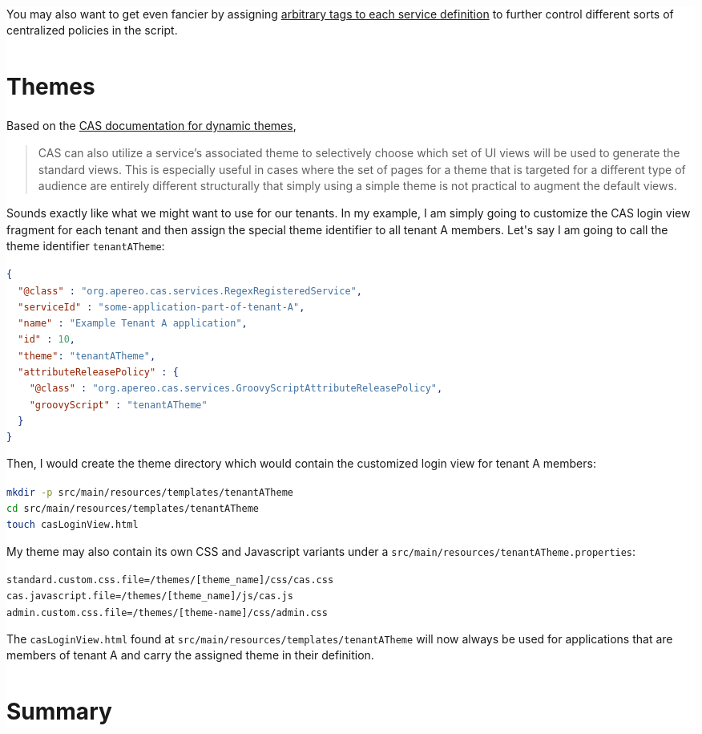 You may also want to get even fancier by assigning [arbitrary tags to each service definition](https://apereo.github.io/cas/5.3.x/installation/Configuring-Service-Custom-Properties.html) to further control different sorts of centralized policies in the script.

# Themes

Based on the [CAS documentation for dynamic themes](https://apereo.github.io/cas/5.3.x/installation/User-Interface-Customization-Themes.html),

> CAS can also utilize a service’s associated theme to selectively choose which set of UI views will be used to generate the standard views. This is especially useful in cases where the set of pages for a theme that is targeted for a different type of audience are entirely different structurally that simply using a simple theme is not practical to augment the default views.

Sounds exactly like what we might want to use for our tenants. In my example, I am simply going to customize the CAS login view fragment for each tenant and then assign the special theme identifier to all tenant A members. Let's say I am going to call the theme identifier `tenantATheme`:

```json
{
  "@class" : "org.apereo.cas.services.RegexRegisteredService",
  "serviceId" : "some-application-part-of-tenant-A",
  "name" : "Example Tenant A application",
  "id" : 10,
  "theme": "tenantATheme",
  "attributeReleasePolicy" : {
    "@class" : "org.apereo.cas.services.GroovyScriptAttributeReleasePolicy",
    "groovyScript" : "tenantATheme"
  }
}
```

Then, I would create the theme directory which would contain the customized login view for tenant A members:

```bash
mkdir -p src/main/resources/templates/tenantATheme
cd src/main/resources/templates/tenantATheme
touch casLoginView.html
```

My theme may also contain its own CSS and Javascript variants under a `src/main/resources/tenantATheme.properties`:

```properties
standard.custom.css.file=/themes/[theme_name]/css/cas.css
cas.javascript.file=/themes/[theme_name]/js/cas.js
admin.custom.css.file=/themes/[theme-name]/css/admin.css
```

The `casLoginView.html` found at `src/main/resources/templates/tenantATheme` will now always be used for applications that are members of tenant A and carry the assigned theme in their definition.

# Summary
